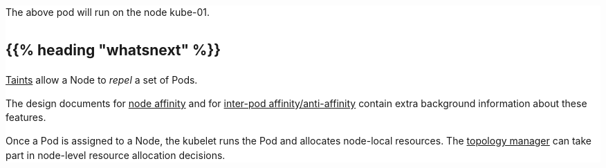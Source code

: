 The above pod will run on the node kube-01.



## {{% heading "whatsnext" %}}


[Taints](/docs/concepts/scheduling-eviction/taint-and-toleration/) allow a Node to *repel* a set of Pods.

The design documents for
[node affinity](https://git.k8s.io/community/contributors/design-proposals/scheduling/nodeaffinity.md)
and for [inter-pod affinity/anti-affinity](https://git.k8s.io/community/contributors/design-proposals/scheduling/podaffinity.md) contain extra background information about these features.

Once a Pod is assigned to a Node, the kubelet runs the Pod and allocates node-local resources.
The [topology manager](/docs/tasks/administer-cluster/topology-manager/) can take part in node-level
resource allocation decisions. 


